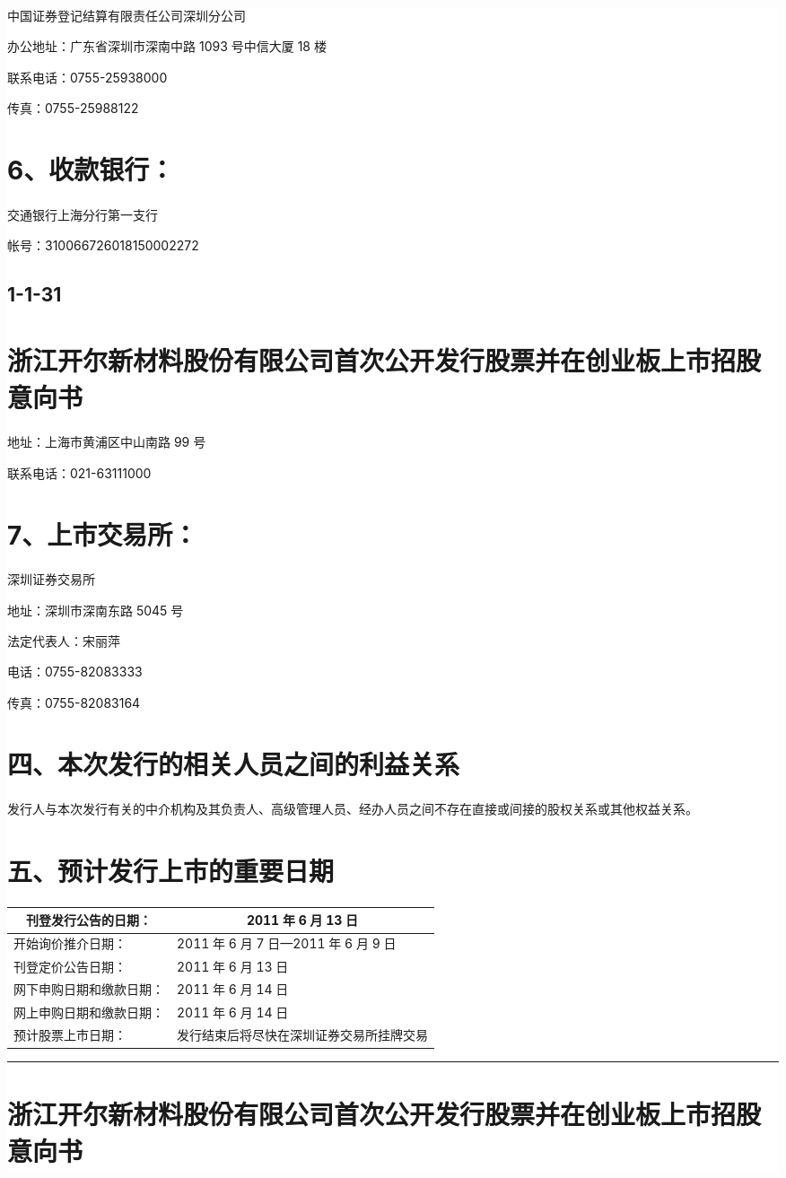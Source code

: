 中国证券登记结算有限责任公司深圳分公司

办公地址：广东省深圳市深南中路 1093 号中信大厦 18 楼

联系电话：0755-25938000

传真：0755-25988122

# 6、收款银行：

交通银行上海分行第一支行

帐号：310066726018150002272

1-1-31
---
# 浙江开尔新材料股份有限公司首次公开发行股票并在创业板上市招股意向书

地址：上海市黄浦区中山南路 99 号

联系电话：021-63111000

# 7、上市交易所：

深圳证券交易所

地址：深圳市深南东路 5045 号

法定代表人：宋丽萍

电话：0755-82083333

传真：0755-82083164

# 四、本次发行的相关人员之间的利益关系

发行人与本次发行有关的中介机构及其负责人、高级管理人员、经办人员之间不存在直接或间接的股权关系或其他权益关系。

# 五、预计发行上市的重要日期

|刊登发行公告的日期：|2011 年 6 月 13 日|
|---|---|
|开始询价推介日期：|2011 年 6 月 7 日—2011 年 6 月 9 日|
|刊登定价公告日期：|2011 年 6 月 13 日|
|网下申购日期和缴款日期：|2011 年 6 月 14 日|
|网上申购日期和缴款日期：|2011 年 6 月 14 日|
|预计股票上市日期：|发行结束后将尽快在深圳证券交易所挂牌交易|
---
# 浙江开尔新材料股份有限公司首次公开发行股票并在创业板上市招股意向书
